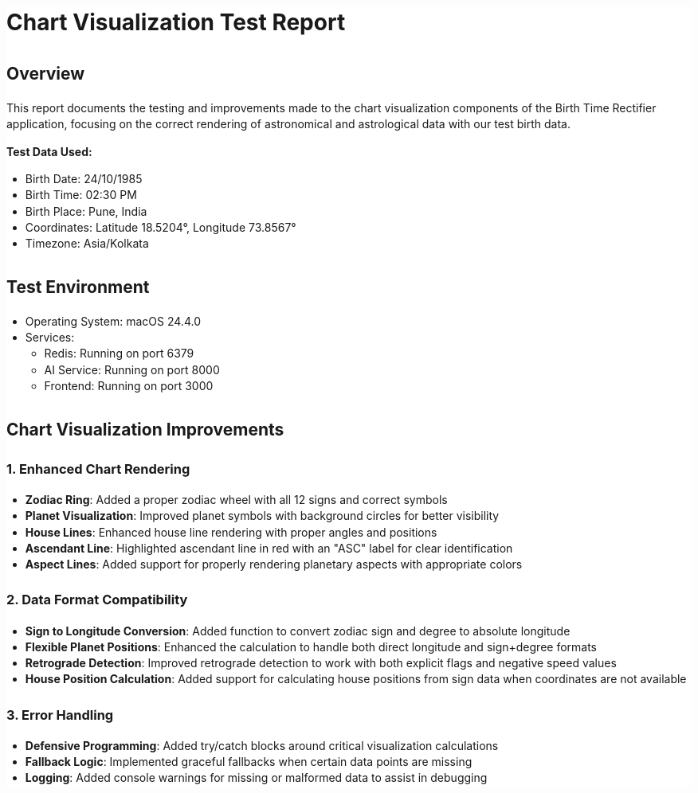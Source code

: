 # Chart Visualization Test Report

## Overview

This report documents the testing and improvements made to the chart visualization components of the Birth Time Rectifier application, focusing on the correct rendering of astronomical and astrological data with our test birth data.

**Test Data Used:**
- Birth Date: 24/10/1985
- Birth Time: 02:30 PM
- Birth Place: Pune, India
- Coordinates: Latitude 18.5204°, Longitude 73.8567°
- Timezone: Asia/Kolkata

## Test Environment

- Operating System: macOS 24.4.0
- Services:
  - Redis: Running on port 6379
  - AI Service: Running on port 8000 
  - Frontend: Running on port 3000

## Chart Visualization Improvements

### 1. Enhanced Chart Rendering

- **Zodiac Ring**: Added a proper zodiac wheel with all 12 signs and correct symbols
- **Planet Visualization**: Improved planet symbols with background circles for better visibility
- **House Lines**: Enhanced house line rendering with proper angles and positions
- **Ascendant Line**: Highlighted ascendant line in red with an "ASC" label for clear identification
- **Aspect Lines**: Added support for properly rendering planetary aspects with appropriate colors

### 2. Data Format Compatibility

- **Sign to Longitude Conversion**: Added function to convert zodiac sign and degree to absolute longitude
- **Flexible Planet Positions**: Enhanced the calculation to handle both direct longitude and sign+degree formats
- **Retrograde Detection**: Improved retrograde detection to work with both explicit flags and negative speed values
- **House Position Calculation**: Added support for calculating house positions from sign data when coordinates are not available

### 3. Error Handling

- **Defensive Programming**: Added try/catch blocks around critical visualization calculations
- **Fallback Logic**: Implemented graceful fallbacks when certain data points are missing
- **Logging**: Added console warnings for missing or malformed data to assist in debugging

